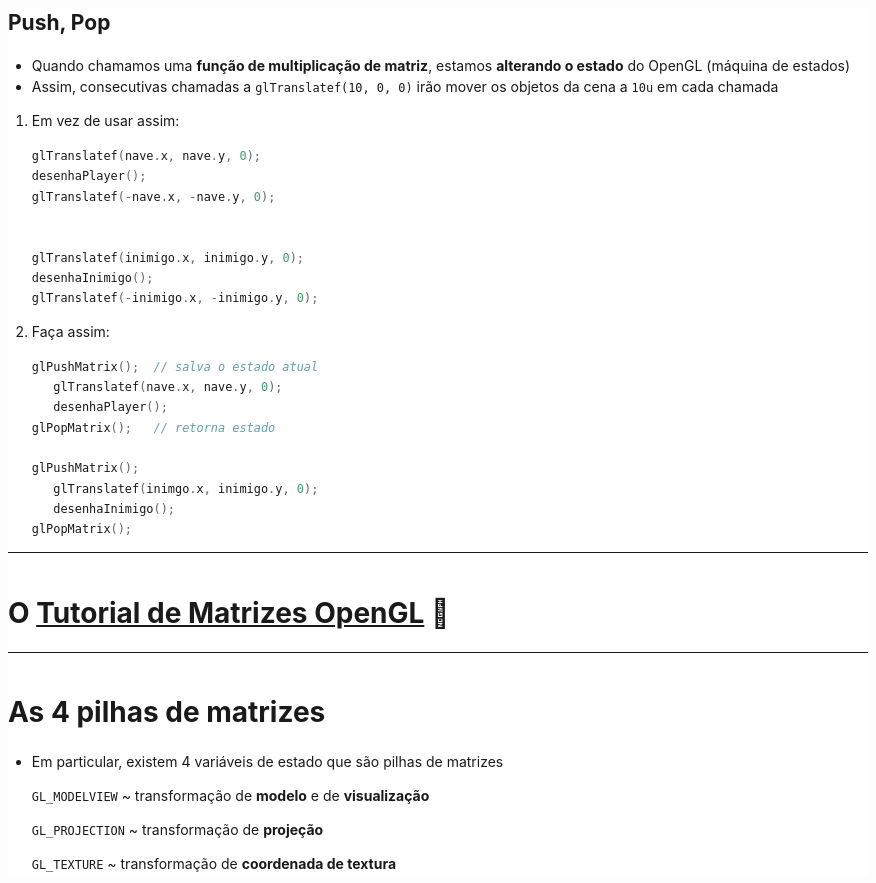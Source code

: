 
## Push, Pop

- Quando chamamos uma **função de multiplicação de matriz**, estamos **alterando o
  estado** do OpenGL (máquina de estados)
- Assim, consecutivas chamadas a `glTranslatef(10, 0, 0)` irão mover os objetos
  da cena a `10u` em cada chamada

1. Em vez de usar assim: 
   ```c
   glTranslatef(nave.x, nave.y, 0);
   desenhaPlayer();
   glTranslatef(-nave.x, -nave.y, 0);


   glTranslatef(inimigo.x, inimigo.y, 0);
   desenhaInimigo();
   glTranslatef(-inimigo.x, -inimigo.y, 0);
   ```
1. Faça assim: 
   ```c
   glPushMatrix();  // salva o estado atual
      glTranslatef(nave.x, nave.y, 0);
      desenhaPlayer();
   glPopMatrix();   // retorna estado

   glPushMatrix();
      glTranslatef(inimgo.x, inimigo.y, 0);
      desenhaInimigo();
   glPopMatrix();
   ```

---

# O [Tutorial de Matrizes OpenGL](https://fegemo.github.io/push-pop/) 🌟

<iframe src="https://fegemo.github.io/push-pop/" width="100%" height="537"></iframe>

---

# As 4 pilhas de matrizes

- Em particular, existem 4 variáveis de estado que são pilhas de matrizes

  `GL_MODELVIEW`
    ~ transformação de **modelo** e de **visualização**

  `GL_PROJECTION`
    ~ transformação de **projeção**

  `GL_TEXTURE`
    ~ transformação de **coordenada de textura**
